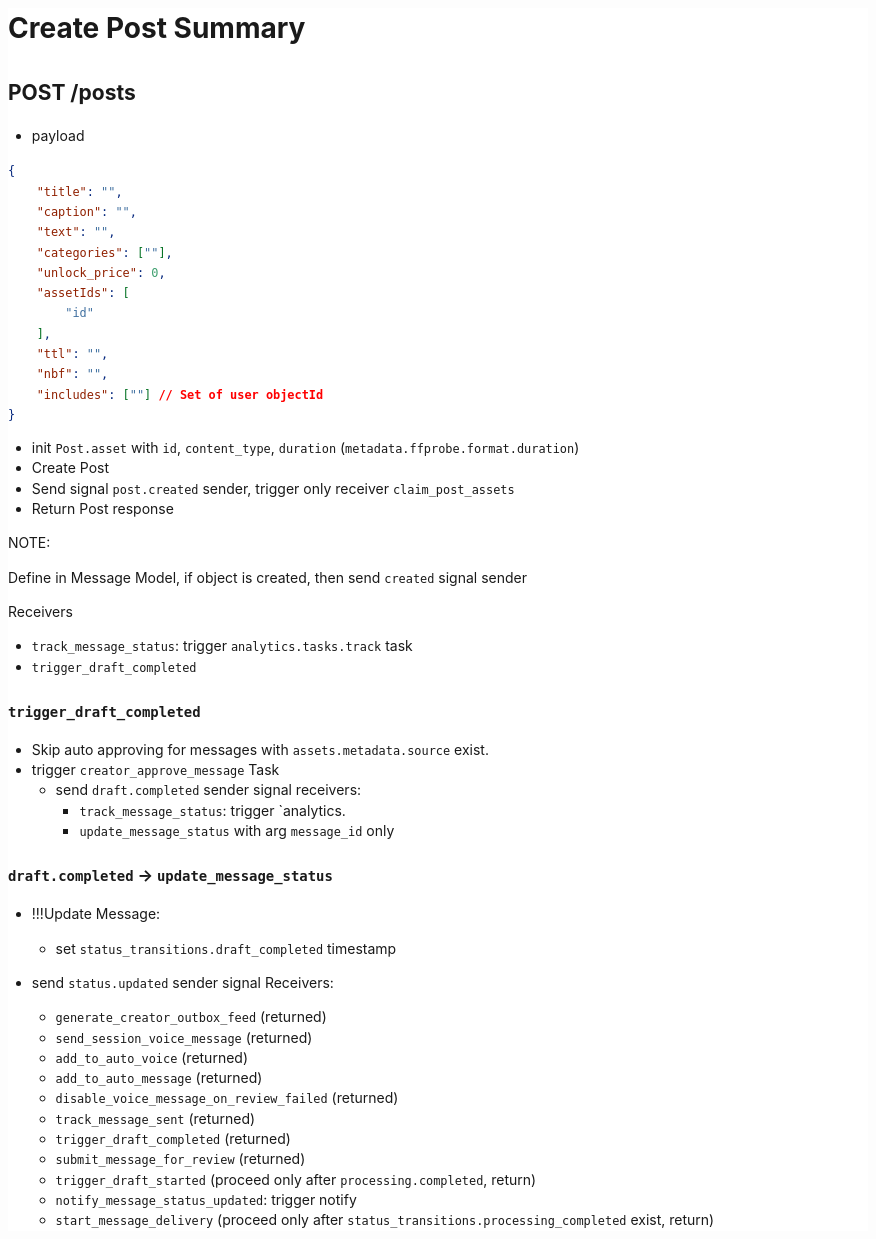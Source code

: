 # Create Post Summary

## POST /posts

- payload

```json
{
    "title": "",
    "caption": "",
    "text": "",
    "categories": [""],
    "unlock_price": 0,
    "assetIds": [
        "id"
    ],
    "ttl": "",
    "nbf": "",
    "includes": [""] // Set of user objectId
}
```

- init `Post.asset` with `id`, `content_type`, `duration` (`metadata.ffprobe.format.duration`)
- Create Post
- Send signal `post.created` sender, trigger only receiver `claim_post_assets`
- Return Post response

NOTE:

Define in Message Model, if object is created, then send `created` signal sender

Receivers

- `track_message_status`: trigger `analytics.tasks.track` task
- `trigger_draft_completed`

### `trigger_draft_completed`

- Skip auto approving for messages with `assets.metadata.source` exist.
- trigger `creator_approve_message` Task
  - send `draft.completed` sender signal
    receivers:
    - `track_message_status`: trigger `analytics.
    - `update_message_status`
      with arg `message_id` only

### `draft.completed` -> `update_message_status`

- !!!Update Message:
  - set `status_transitions.draft_completed` timestamp

- send `status.updated` sender signal
  Receivers:
  - `generate_creator_outbox_feed` (returned)
  - `send_session_voice_message` (returned)
  - `add_to_auto_voice` (returned)
  - `add_to_auto_message` (returned)
  - `disable_voice_message_on_review_failed` (returned)
  - `track_message_sent` (returned)
  - `trigger_draft_completed` (returned)
  - `submit_message_for_review` (returned)
  - `trigger_draft_started` (proceed only after `processing.completed`, return)
  - `notify_message_status_updated`: trigger notify
  - `start_message_delivery` (proceed only after `status_transitions.processing_completed` exist, return)
